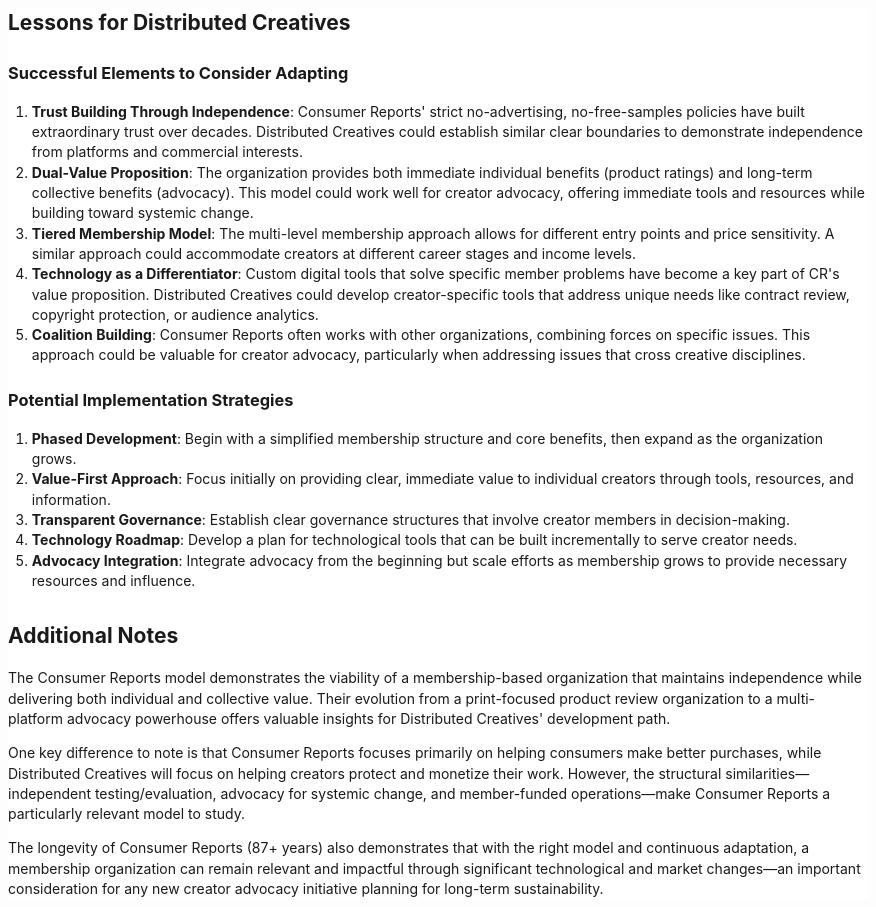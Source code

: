 ## Lessons for Distributed Creatives

### Successful Elements to Consider Adapting

1. **Trust Building Through Independence**: Consumer Reports' strict no-advertising, no-free-samples policies have built extraordinary trust over decades. Distributed Creatives could establish similar clear boundaries to demonstrate independence from platforms and commercial interests.
2. **Dual-Value Proposition**: The organization provides both immediate individual benefits (product ratings) and long-term collective benefits (advocacy). This model could work well for creator advocacy, offering immediate tools and resources while building toward systemic change.
3. **Tiered Membership Model**: The multi-level membership approach allows for different entry points and price sensitivity. A similar approach could accommodate creators at different career stages and income levels.
4. **Technology as a Differentiator**: Custom digital tools that solve specific member problems have become a key part of CR's value proposition. Distributed Creatives could develop creator-specific tools that address unique needs like contract review, copyright protection, or audience analytics.
5. **Coalition Building**: Consumer Reports often works with other organizations, combining forces on specific issues. This approach could be valuable for creator advocacy, particularly when addressing issues that cross creative disciplines.

### Potential Implementation Strategies

1. **Phased Development**: Begin with a simplified membership structure and core benefits, then expand as the organization grows.
2. **Value-First Approach**: Focus initially on providing clear, immediate value to individual creators through tools, resources, and information.
3. **Transparent Governance**: Establish clear governance structures that involve creator members in decision-making.
4. **Technology Roadmap**: Develop a plan for technological tools that can be built incrementally to serve creator needs.
5. **Advocacy Integration**: Integrate advocacy from the beginning but scale efforts as membership grows to provide necessary resources and influence.

## Additional Notes

The Consumer Reports model demonstrates the viability of a membership-based organization that maintains independence while delivering both individual and collective value. Their evolution from a print-focused product review organization to a multi-platform advocacy powerhouse offers valuable insights for Distributed Creatives' development path.

One key difference to note is that Consumer Reports focuses primarily on helping consumers make better purchases, while Distributed Creatives will focus on helping creators protect and monetize their work. However, the structural similarities—independent testing/evaluation, advocacy for systemic change, and member-funded operations—make Consumer Reports a particularly relevant model to study.

The longevity of Consumer Reports (87+ years) also demonstrates that with the right model and continuous adaptation, a membership organization can remain relevant and impactful through significant technological and market changes—an important consideration for any new creator advocacy initiative planning for long-term sustainability.